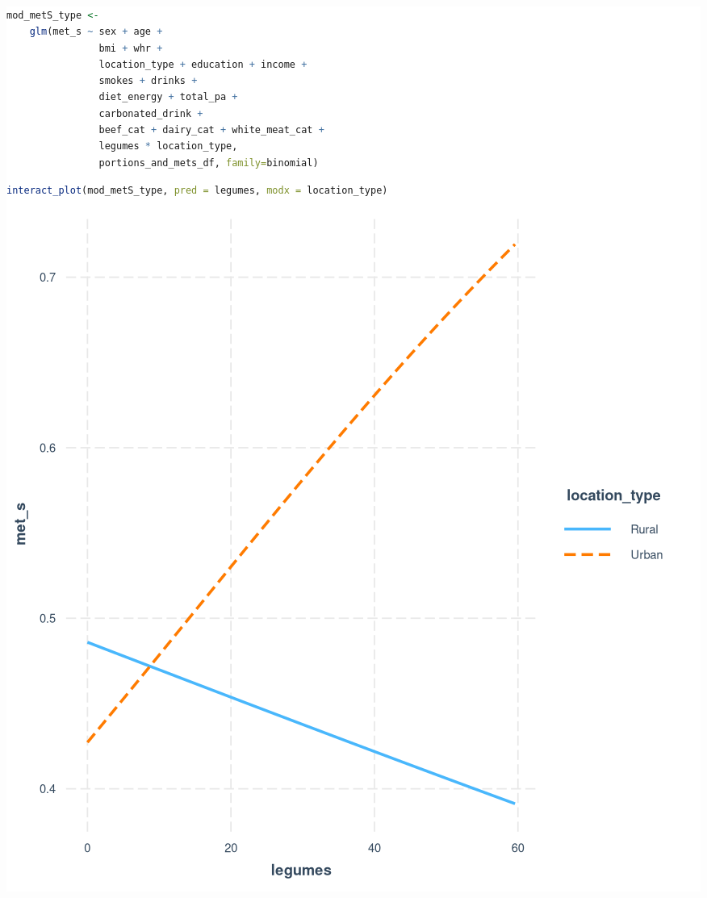 


```R
mod_metS_type <- 
    glm(met_s ~ sex + age + 
                bmi + whr +
                location_type + education + income +
                smokes + drinks + 
                diet_energy + total_pa +
                carbonated_drink +
                beef_cat + dairy_cat + white_meat_cat + 
                legumes * location_type, 
                portions_and_mets_df, family=binomial)
```


```R
interact_plot(mod_metS_type, pred = legumes, modx = location_type)
```


    
![png](output_34_0.png)
    